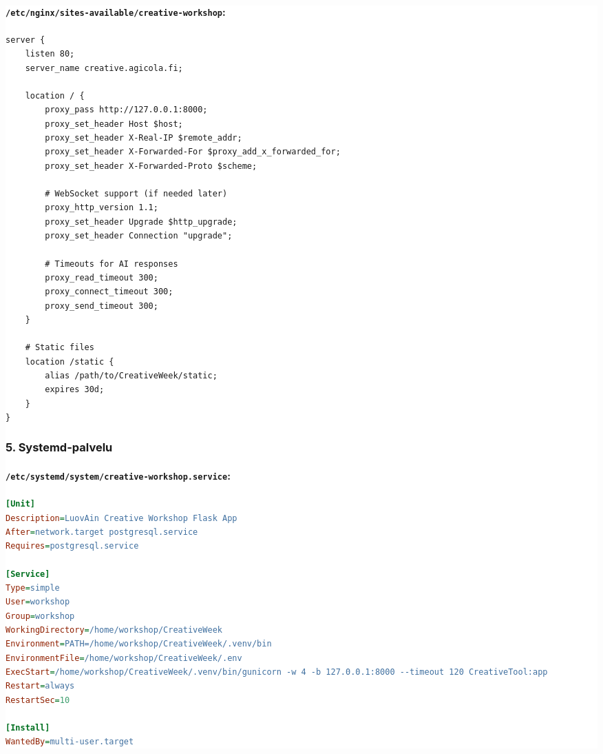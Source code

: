 #### `/etc/nginx/sites-available/creative-workshop`:
```nginx
server {
    listen 80;
    server_name creative.agicola.fi;
    
    location / {
        proxy_pass http://127.0.0.1:8000;
        proxy_set_header Host $host;
        proxy_set_header X-Real-IP $remote_addr;
        proxy_set_header X-Forwarded-For $proxy_add_x_forwarded_for;
        proxy_set_header X-Forwarded-Proto $scheme;
        
        # WebSocket support (if needed later)
        proxy_http_version 1.1;
        proxy_set_header Upgrade $http_upgrade;
        proxy_set_header Connection "upgrade";
        
        # Timeouts for AI responses
        proxy_read_timeout 300;
        proxy_connect_timeout 300;
        proxy_send_timeout 300;
    }
    
    # Static files
    location /static {
        alias /path/to/CreativeWeek/static;
        expires 30d;
    }
}
```

### 5. Systemd-palvelu

#### `/etc/systemd/system/creative-workshop.service`:
```ini
[Unit]
Description=LuovAin Creative Workshop Flask App
After=network.target postgresql.service
Requires=postgresql.service

[Service]
Type=simple
User=workshop
Group=workshop
WorkingDirectory=/home/workshop/CreativeWeek
Environment=PATH=/home/workshop/CreativeWeek/.venv/bin
EnvironmentFile=/home/workshop/CreativeWeek/.env
ExecStart=/home/workshop/CreativeWeek/.venv/bin/gunicorn -w 4 -b 127.0.0.1:8000 --timeout 120 CreativeTool:app
Restart=always
RestartSec=10

[Install]
WantedBy=multi-user.target
```
